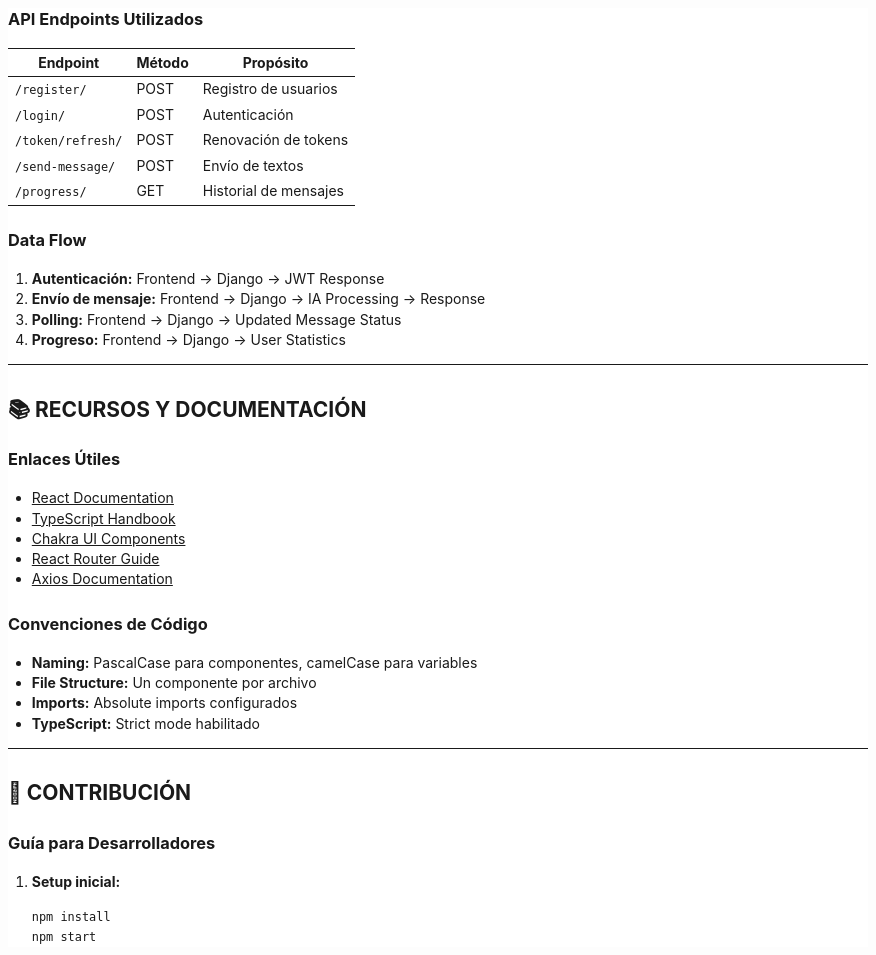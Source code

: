 ### API Endpoints Utilizados

| Endpoint | Método | Propósito |
|----------|--------|-----------|
| `/register/` | POST | Registro de usuarios |
| `/login/` | POST | Autenticación |
| `/token/refresh/` | POST | Renovación de tokens |
| `/send-message/` | POST | Envío de textos |
| `/progress/` | GET | Historial de mensajes |

### Data Flow

1. **Autenticación:** Frontend → Django → JWT Response
2. **Envío de mensaje:** Frontend → Django → IA Processing → Response
3. **Polling:** Frontend → Django → Updated Message Status
4. **Progreso:** Frontend → Django → User Statistics

---

## 📚 RECURSOS Y DOCUMENTACIÓN

### Enlaces Útiles

- [React Documentation](https://react.dev/)
- [TypeScript Handbook](https://www.typescriptlang.org/docs/)
- [Chakra UI Components](https://chakra-ui.com/docs/components)
- [React Router Guide](https://reactrouter.com/en/main)
- [Axios Documentation](https://axios-http.com/docs/intro)

### Convenciones de Código

- **Naming:** PascalCase para componentes, camelCase para variables
- **File Structure:** Un componente por archivo
- **Imports:** Absolute imports configurados
- **TypeScript:** Strict mode habilitado

---

## 🤝 CONTRIBUCIÓN

### Guía para Desarrolladores

1. **Setup inicial:**
   ```bash
   npm install
   npm start
   ```
